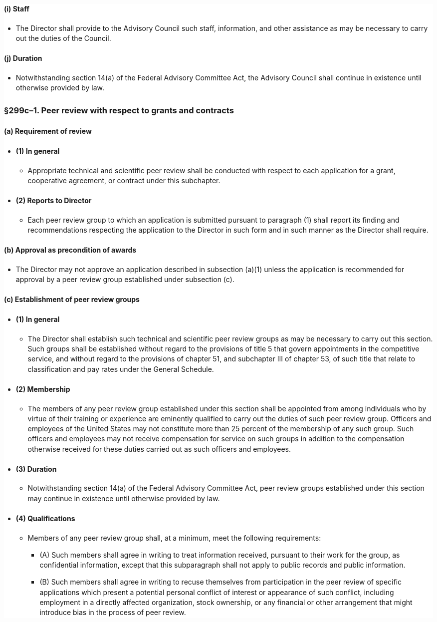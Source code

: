 #### (i) Staff
* The Director shall provide to the Advisory Council such staff, information, and other assistance as may be necessary to carry out the duties of the Council.

#### (j) Duration
* Notwithstanding section 14(a) of the Federal Advisory Committee Act, the Advisory Council shall continue in existence until otherwise provided by law.

### §299c–1. Peer review with respect to grants and contracts
#### (a) Requirement of review
* #### (1) In general
  * Appropriate technical and scientific peer review shall be conducted with respect to each application for a grant, cooperative agreement, or contract under this subchapter.

* #### (2) Reports to Director
  * Each peer review group to which an application is submitted pursuant to paragraph (1) shall report its finding and recommendations respecting the application to the Director in such form and in such manner as the Director shall require.

#### (b) Approval as precondition of awards
* The Director may not approve an application described in subsection (a)(1) unless the application is recommended for approval by a peer review group established under subsection (c).

#### (c) Establishment of peer review groups
* #### (1) In general
  * The Director shall establish such technical and scientific peer review groups as may be necessary to carry out this section. Such groups shall be established without regard to the provisions of title 5 that govern appointments in the competitive service, and without regard to the provisions of chapter 51, and subchapter III of chapter 53, of such title that relate to classification and pay rates under the General Schedule.

* #### (2) Membership
  * The members of any peer review group established under this section shall be appointed from among individuals who by virtue of their training or experience are eminently qualified to carry out the duties of such peer review group. Officers and employees of the United States may not constitute more than 25 percent of the membership of any such group. Such officers and employees may not receive compensation for service on such groups in addition to the compensation otherwise received for these duties carried out as such officers and employees.

* #### (3) Duration
  * Notwithstanding section 14(a) of the Federal Advisory Committee Act, peer review groups established under this section may continue in existence until otherwise provided by law.

* #### (4) Qualifications
  * Members of any peer review group shall, at a minimum, meet the following requirements:

    * (A) Such members shall agree in writing to treat information received, pursuant to their work for the group, as confidential information, except that this subparagraph shall not apply to public records and public information.

    * (B) Such members shall agree in writing to recuse themselves from participation in the peer review of specific applications which present a potential personal conflict of interest or appearance of such conflict, including employment in a directly affected organization, stock ownership, or any financial or other arrangement that might introduce bias in the process of peer review.
